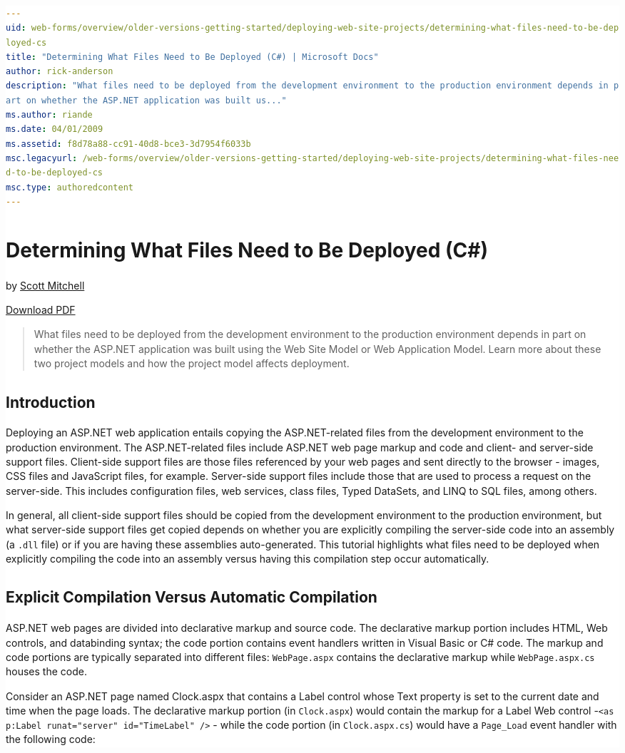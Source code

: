 ```yaml
---
uid: web-forms/overview/older-versions-getting-started/deploying-web-site-projects/determining-what-files-need-to-be-deployed-cs
title: "Determining What Files Need to Be Deployed (C#) | Microsoft Docs"
author: rick-anderson
description: "What files need to be deployed from the development environment to the production environment depends in part on whether the ASP.NET application was built us..."
ms.author: riande
ms.date: 04/01/2009
ms.assetid: f8d78a88-cc91-40d8-bce3-3d7954f6033b
msc.legacyurl: /web-forms/overview/older-versions-getting-started/deploying-web-site-projects/determining-what-files-need-to-be-deployed-cs
msc.type: authoredcontent
---
```

# Determining What Files Need to Be Deployed (C#)

by [Scott Mitchell](https://twitter.com/ScottOnWriting)

[Download PDF](https://download.microsoft.com/download/E/8/9/E8920AE6-D441-41A7-8A77-9EF8FF970D8B/aspnet_tutorial02_FilesToDeploy_cs.pdf)

> What files need to be deployed from the development environment to the production environment depends in part on whether the ASP.NET application was built using the Web Site Model or Web Application Model. Learn more about these two project models and how the project model affects deployment.

## Introduction

Deploying an ASP.NET web application entails copying the ASP.NET-related files from the development environment to the production environment. The ASP.NET-related files include ASP.NET web page markup and code and client- and server-side support files. Client-side support files are those files referenced by your web pages and sent directly to the browser - images, CSS files and JavaScript files, for example. Server-side support files include those that are used to process a request on the server-side. This includes configuration files, web services, class files, Typed DataSets, and LINQ to SQL files, among others.

In general, all client-side support files should be copied from the development environment to the production environment, but what server-side support files get copied depends on whether you are explicitly compiling the server-side code into an assembly (a `.dll` file) or if you are having these assemblies auto-generated. This tutorial highlights what files need to be deployed when explicitly compiling the code into an assembly versus having this compilation step occur automatically.

## Explicit Compilation Versus Automatic Compilation

ASP.NET web pages are divided into declarative markup and source code. The declarative markup portion includes HTML, Web controls, and databinding syntax; the code portion contains event handlers written in Visual Basic or C# code. The markup and code portions are typically separated into different files: `WebPage.aspx` contains the declarative markup while `WebPage.aspx.cs` houses the code.

Consider an ASP.NET page named Clock.aspx that contains a Label control whose Text property is set to the current date and time when the page loads. The declarative markup portion (in `Clock.aspx`) would contain the markup for a Label Web control -`<asp:Label runat="server" id="TimeLabel" />` - while the code portion (in `Clock.aspx.cs`) would have a `Page_Load` event handler with the following code:
